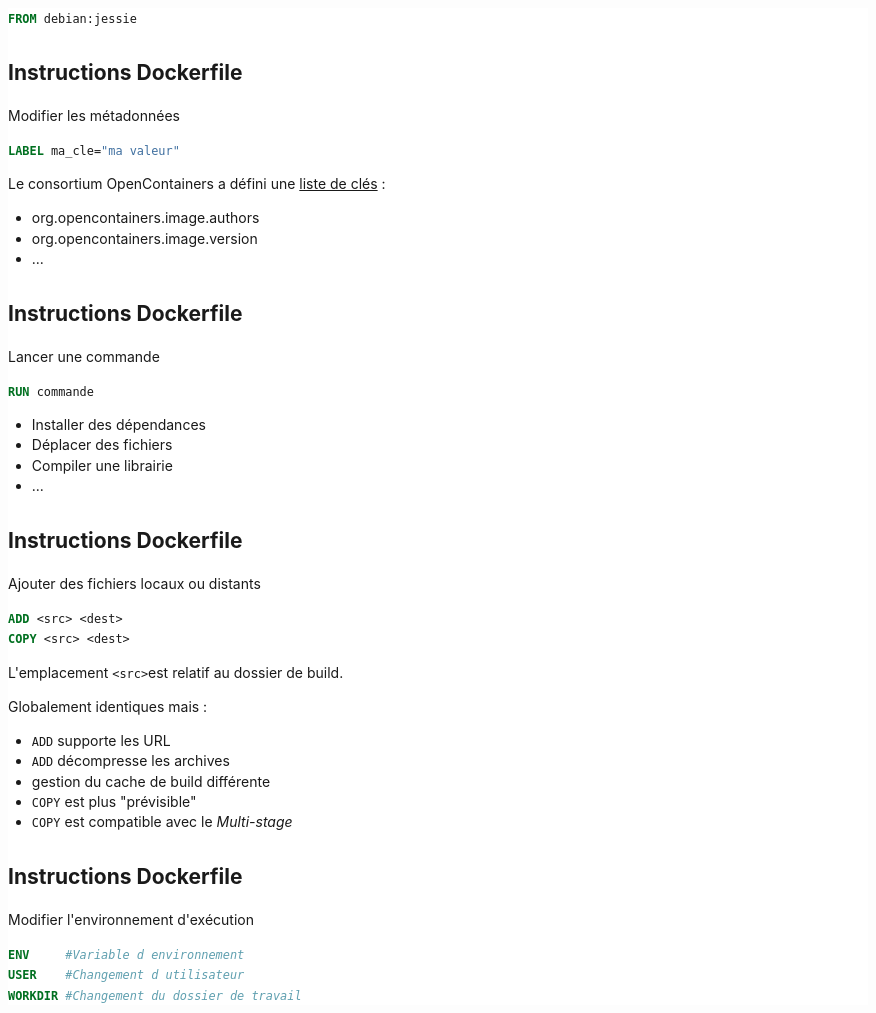 ```dockerfile
FROM debian:jessie
```

## Instructions Dockerfile ##

Modifier les métadonnées

```dockerfile
LABEL ma_cle="ma valeur"
```

Le consortium OpenContainers a défini une [liste de clés](https://github.com/opencontainers/image-spec/blob/main/annotations.md#pre-defined-annotation-keys) :

* org.opencontainers.image.authors
* org.opencontainers.image.version
* ...

## Instructions Dockerfile #

Lancer une commande

```dockerfile
RUN commande
```

* Installer des dépendances
* Déplacer des fichiers
* Compiler une librairie
* ...

## Instructions Dockerfile ##

Ajouter des fichiers locaux ou distants

```dockerfile
ADD <src> <dest>
COPY <src> <dest>
```

L'emplacement `<src>`est relatif au dossier de build.

Globalement identiques mais :

* `ADD` supporte les URL
* `ADD` décompresse les archives
* gestion du cache de build différente
* `COPY` est plus "prévisible"
* `COPY` est compatible avec le *Multi-stage*

## Instructions Dockerfile ##

Modifier l'environnement d'exécution

```dockerfile
ENV     #Variable d environnement
USER    #Changement d utilisateur
WORKDIR #Changement du dossier de travail
```
